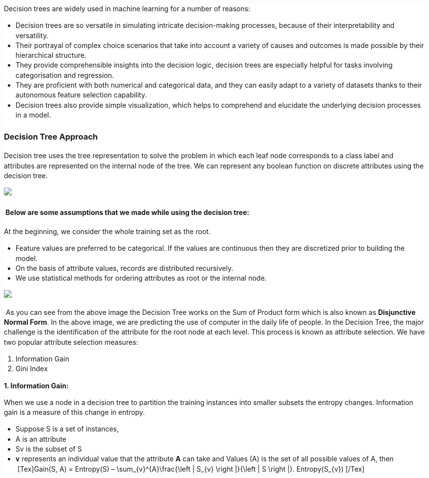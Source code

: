 Decision trees are widely used in machine learning for a number of reasons:

*   Decision trees are so versatile in simulating intricate decision-making processes, because of their interpretability and versatility.
*   Their portrayal of complex choice scenarios that take into account a variety of causes and outcomes is made possible by their hierarchical structure.
*   They provide comprehensible insights into the decision logic, decision trees are especially helpful for tasks involving categorisation and regression.
*   They are proficient with both numerical and categorical data, and they can easily adapt to a variety of datasets thanks to their autonomous feature selection capability.
*   Decision trees also provide simple visualization, which helps to comprehend and elucidate the underlying decision processes in a model.

### Decision Tree Approach

Decision tree uses the tree representation to solve the problem in which each leaf node corresponds to a class label and attributes are represented on the internal node of the tree. We can represent any boolean function on discrete attributes using the decision tree.

![](https://media.geeksforgeeks.org/wp-content/uploads/20221212133528/dcsion.png)

####  ****Below are some assumptions that we made while using the decision tree:****

At the beginning, we consider the whole training set as the root.

*   Feature values are preferred to be categorical. If the values are continuous then they are discretized prior to building the model.
*   On the basis of attribute values, records are distributed recursively.
*   We use statistical methods for ordering attributes as root or the internal node.

![](https://media.geeksforgeeks.org/wp-content/uploads/20221212133626/decisiontree.png)

 As you can see from the above image the Decision Tree works on the Sum of Product form which is also known as __Disjunctive Normal Form__. In the above image, we are predicting the use of computer in the daily life of people. In the Decision Tree, the major challenge is the identification of the attribute for the root node at each level. This process is known as attribute selection. We have two popular attribute selection measures:

1.  Information Gain
2.  Gini Index

****1\. Information Gain:****

When we use a node in a decision tree to partition the training instances into smaller subsets the entropy changes. Information gain is a measure of this change in entropy.

*   Suppose S is a set of instances,
*   A is an attribute
*   Sv is the subset of S
*   __v__ represents an individual value that the attribute __A__ can take and Values (A) is the set of all possible values of A, then  
     \[Tex\]Gain(S, A) = Entropy(S) – \\sum\_{v}^{A}\\frac{\\left | S\_{v} \\right |}{\\left | S \\right |}. Entropy(S\_{v}) \[/Tex\]
